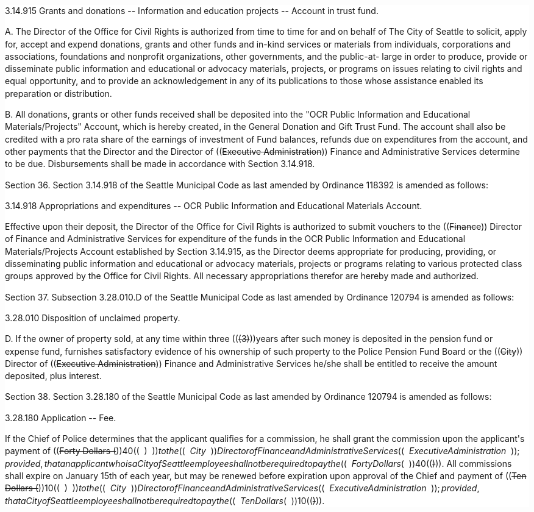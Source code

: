  3.14.915 Grants and donations -- Information and education projects -- Account in trust fund.

 A. The Director of the Office for Civil Rights is authorized from time to time for and on behalf of The City of Seattle to solicit, apply for, accept and expend donations, grants and other funds and in-kind services or materials from individuals, corporations and associations, foundations and nonprofit organizations, other governments, and the public-at- large in order to produce, provide or disseminate public information and educational or advocacy materials, projects, or programs on issues relating to civil rights and equal opportunity, and to provide an acknowledgement in any of its publications to those whose assistance enabled its preparation or distribution.

 B. All donations, grants or other funds received shall be deposited into the "OCR Public Information and Educational Materials/Projects" Account, which is hereby created, in the General Donation and Gift Trust Fund. The account shall also be credited with a pro rata share of the earnings of investment of Fund balances, refunds due on expenditures from the account, and other payments that the Director and the Director of ((~~Executive Administration~~))  Finance and Administrative Services  determine to be due. Disbursements shall be made in accordance with Section 3.14.918.

 Section 36. Section 3.14.918 of the Seattle Municipal Code as last amended by Ordinance 118392 is amended as follows:

 3.14.918 Appropriations and expenditures -- OCR Public Information and Educational Materials Account.

 Effective upon their deposit, the Director of the Office for Civil Rights is authorized to submit vouchers to the ((~~Finance~~)) Director  of Finance and Administrative Services for expenditure of the funds in the OCR Public Information and Educational Materials/Projects Account established by Section 3.14.915, as the Director deems appropriate for producing, providing, or disseminating public information and educational or advocacy materials, projects or programs relating to various protected class groups approved by the Office for Civil Rights. All necessary appropriations therefor are hereby made and authorized.

 Section 37. Subsection 3.28.010.D of the Seattle Municipal Code as last amended by Ordinance 120794 is amended as follows:

 3.28.010 Disposition of unclaimed property.

 D. If the owner of property sold, at any time within three ((~~(3)~~))years after such money is deposited in the pension fund or expense fund, furnishes satisfactory evidence of his ownership of such property to the Police Pension Fund Board or the ((~~City~~)) Director of ((~~Executive Administration~~))  Finance and Administrative Services  he/she shall be entitled to receive the amount deposited, plus interest.

 Section 38. Section 3.28.180 of the Seattle Municipal Code as last amended by Ordinance 120794 is amended as follows:

 3.28.180 Application -- Fee.

 If the Chief of Police determines that the applicant qualifies for a commission, he shall grant the commission upon the applicant's payment of ((~~Forty Dollars (~~))$40((~~)~~)) to the ((~~City~~)) Director of  Finance and Administrative Services ((~~Executive Administration~~)); provided, that an applicant who is a City of Seattle employee shall not be required to pay the ((~~Forty Dollars (~~))$40((~~)~~)). All commissions shall expire on January 15th of each year, but may be renewed before expiration upon approval of the Chief and payment of ((~~Ten Dollars (~~))$10((~~)~~)) to the ((~~City~~)) Director of  Finance and Administrative Services  ((~~Executive Administration~~)); provided, that a City of Seattle employee shall not be required to pay the ((~~Ten Dollars (~~))$10((~~)~~)).
